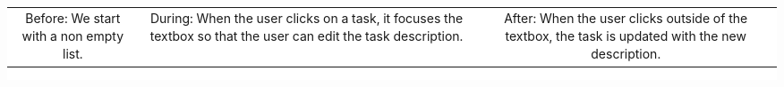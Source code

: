 
|                         |                         |                         |
|:-----------------------:|:-----------------------:|:-----------------------:|
|Before: We start with a non empty list. | During: When the user clicks on a task, it focuses the textbox so that the user can edit the task description. | After: When the user clicks outside of the textbox, the task is updated with the new description. |


|                         |                         |                         |
|:-----------------------:|:-----------------------:|:-----------------------:|